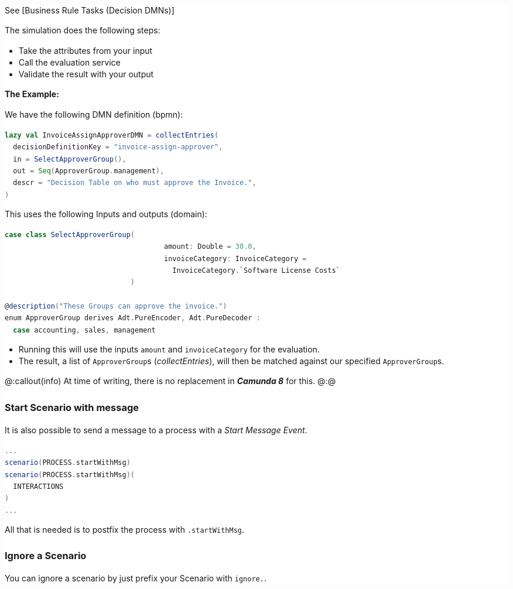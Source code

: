 See [Business Rule Tasks (Decision DMNs)]

The simulation does the following steps:

- Take the attributes from your input
- Call the evaluation service
- Validate the result with your output

**The Example:**

We have the following DMN definition (bpmn):
```scala
lazy val InvoiceAssignApproverDMN = collectEntries(
  decisionDefinitionKey = "invoice-assign-approver",
  in = SelectApproverGroup(),
  out = Seq(ApproverGroup.management),
  descr = "Decision Table on who must approve the Invoice.",
)
```
This uses the following Inputs and outputs (domain):
```scala
case class SelectApproverGroup(
                                      amount: Double = 30.0,
                                      invoiceCategory: InvoiceCategory = 
                                        InvoiceCategory.`Software License Costs`
                              )

@description("These Groups can approve the invoice.")
enum ApproverGroup derives Adt.PureEncoder, Adt.PureDecoder :
  case accounting, sales, management
```
- Running this will use the inputs `amount` and `invoiceCategory` for the evaluation.
- The result, a list of `ApproverGroup`s (_collectEntries_), will then be matched against our specified `ApproverGroup`s.

@:callout(info)
At time of writing, there is no replacement in **_Camunda 8_** for this.
@:@

### Start Scenario with message
It is also possible to send a message to a process with a _Start Message Event_.

```scala
...
scenario(PROCESS.startWithMsg)
scenario(PROCESS.startWithMsg)(
  INTERACTIONS
)
...
```
All that is needed is to postfix the process with `.startWithMsg`.

### Ignore a Scenario
You can ignore a scenario by just prefix your Scenario with `ignore.`.
